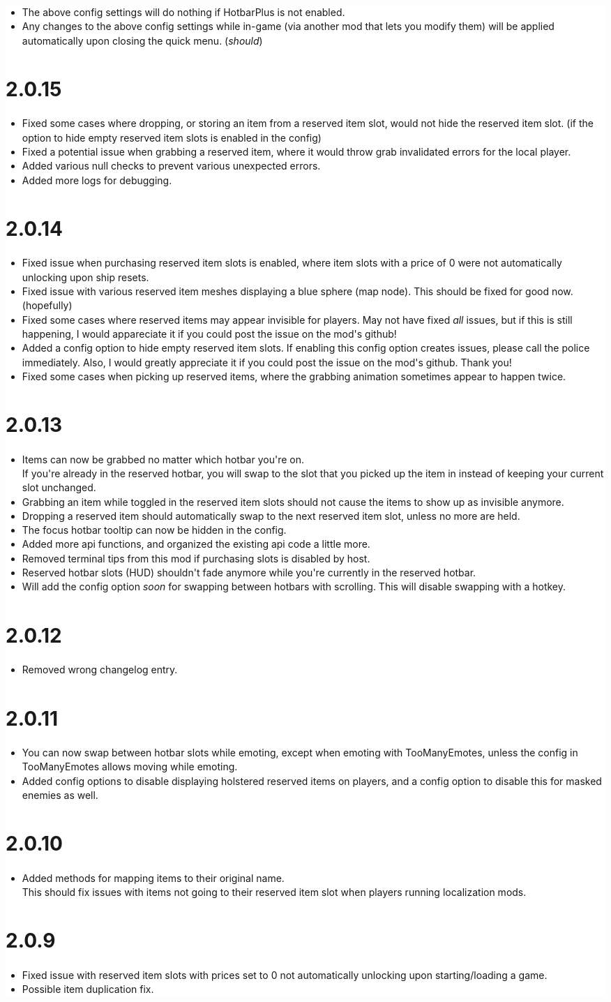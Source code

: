 + The above config settings will do nothing if HotbarPlus is not enabled.
+ Any changes to the above config settings while in-game (via another mod that lets you modify them) will be applied automatically upon closing the quick menu. (*should*)
# 2.0.15
+ Fixed some cases where dropping, or storing an item from a reserved item slot, would not hide the reserved item slot. (if the option to hide empty reserved item slots is enabled in the config)
+ Fixed a potential issue when grabbing a reserved item, where it would throw grab invalidated errors for the local player.
+ Added various null checks to prevent various unexpected errors.
+ Added more logs for debugging.
# 2.0.14
+ Fixed issue when purchasing reserved item slots is enabled, where item slots with a price of 0 were not automatically unlocking upon ship resets.
+ Fixed issue with various reserved item meshes displaying a blue sphere (map node). This should be fixed for good now. (hopefully)
+ Fixed some cases where reserved items may appear invisible for players. May not have fixed *all* issues, but if this is still happening, I would appareciate it if you could post the issue on the mod's github!
+ Added a config option to hide empty reserved item slots. If enabling this config option creates issues, please call the police immediately. Also, I would greatly appreciate it if you could post the issue on the mod's github. Thank you!
+ Fixed some cases when picking up reserved items, where the grabbing animation sometimes appear to happen twice.
# 2.0.13
+ Items can now be grabbed no matter which hotbar you're on.<br>
If you're already in the reserved hotbar, you will swap to the slot that you picked up the item in instead of keeping your current slot unchanged.
+ Grabbing an item while toggled in the reserved item slots should not cause the items to show up as invisible anymore.
+ Dropping a reserved item should automatically swap to the next reserved item slot, unless no more are held.
+ The focus hotbar tooltip can now be hidden in the config.
+ Added more api functions, and organized the existing api code a little more.
+ Removed terminal tips from this mod if purchasing slots is disabled by host.
+ Reserved hotbar slots (HUD) shouldn't fade anymore while you're currently in the reserved hotbar.
+ Will add the config option *soon* for swapping between hotbars with scrolling. This will disable swapping with a hotkey.
# 2.0.12
+ Removed wrong changelog entry.
# 2.0.11
+ You can now swap between hotbar slots while emoting, except when emoting with TooManyEmotes, unless the config in TooManyEmotes allows moving while emoting.
+ Added config options to disable displaying holstered reserved items on players, and a config option to disable this for masked enemies as well.
# 2.0.10
+ Added methods for mapping items to their original name.<br>
This should fix issues with items not going to their reserved item slot when players running localization mods.
# 2.0.9
+ Fixed issue with reserved item slots with prices set to 0 not automatically unlocking upon starting/loading a game.
+ Possible item duplication fix.
